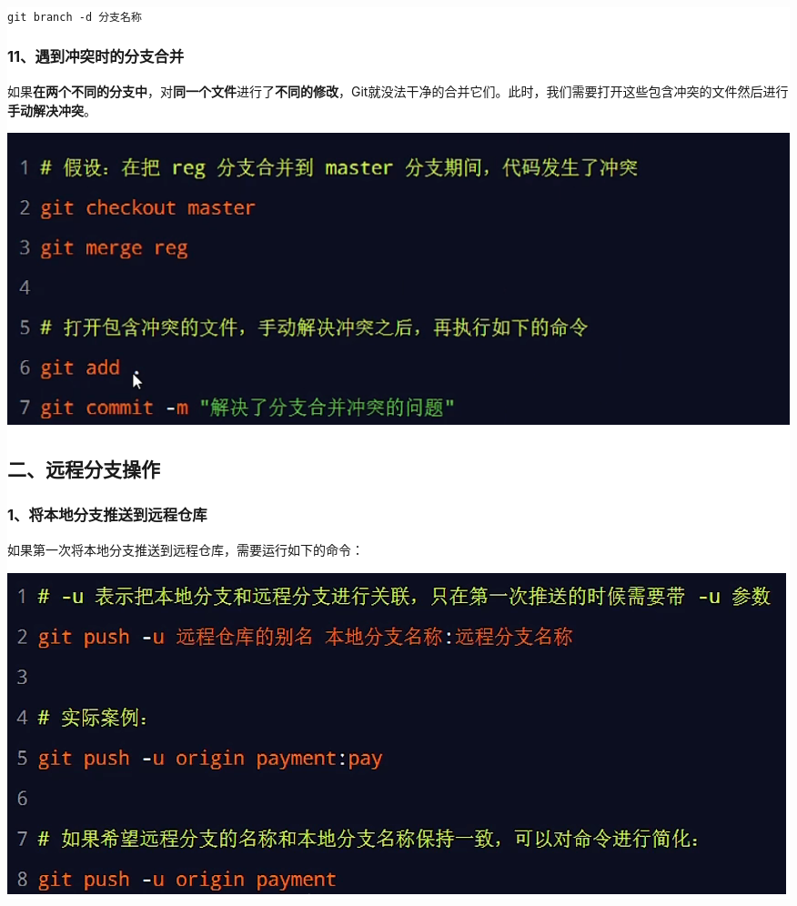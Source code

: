 ```
git branch -d 分支名称
```

###  11、遇到冲突时的分支合并

如果**在两个不同的分支中**，对**同一个文件**进行了**不同的修改**，Git就没法干净的合并它们。此时，我们需要打开这些包含冲突的文件然后进行**手动解决冲突**。

![image-20220607084404136](截图\Git\image-20220607084404136.png)

## 二、远程分支操作

### 1、将本地分支推送到远程仓库

如果第一次将本地分支推送到远程仓库，需要运行如下的命令：

![image-20220607084729764](截图\Git\image-20220607084729764.png)
